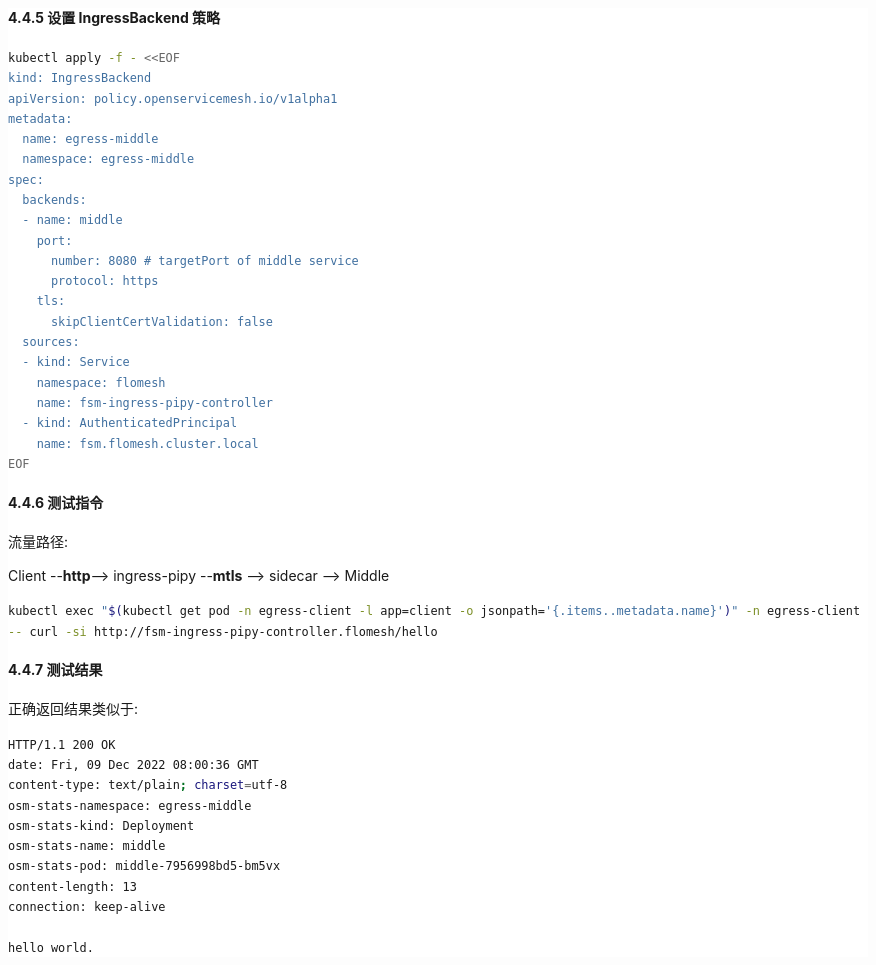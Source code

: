 #### 4.4.5 设置 IngressBackend 策略

```bash
kubectl apply -f - <<EOF
kind: IngressBackend
apiVersion: policy.openservicemesh.io/v1alpha1
metadata:
  name: egress-middle
  namespace: egress-middle
spec:
  backends:
  - name: middle
    port:
      number: 8080 # targetPort of middle service
      protocol: https
    tls:
      skipClientCertValidation: false
  sources:
  - kind: Service
    namespace: flomesh
    name: fsm-ingress-pipy-controller
  - kind: AuthenticatedPrincipal
    name: fsm.flomesh.cluster.local
EOF
```

#### 4.4.6 测试指令

流量路径: 

Client --**http**--> ingress-pipy --**mtls** --> sidecar --> Middle

```bash
kubectl exec "$(kubectl get pod -n egress-client -l app=client -o jsonpath='{.items..metadata.name}')" -n egress-client -- curl -si http://fsm-ingress-pipy-controller.flomesh/hello
```

#### 4.4.7 测试结果

正确返回结果类似于:

```bash
HTTP/1.1 200 OK
date: Fri, 09 Dec 2022 08:00:36 GMT
content-type: text/plain; charset=utf-8
osm-stats-namespace: egress-middle
osm-stats-kind: Deployment
osm-stats-name: middle
osm-stats-pod: middle-7956998bd5-bm5vx
content-length: 13
connection: keep-alive

hello world.
```
